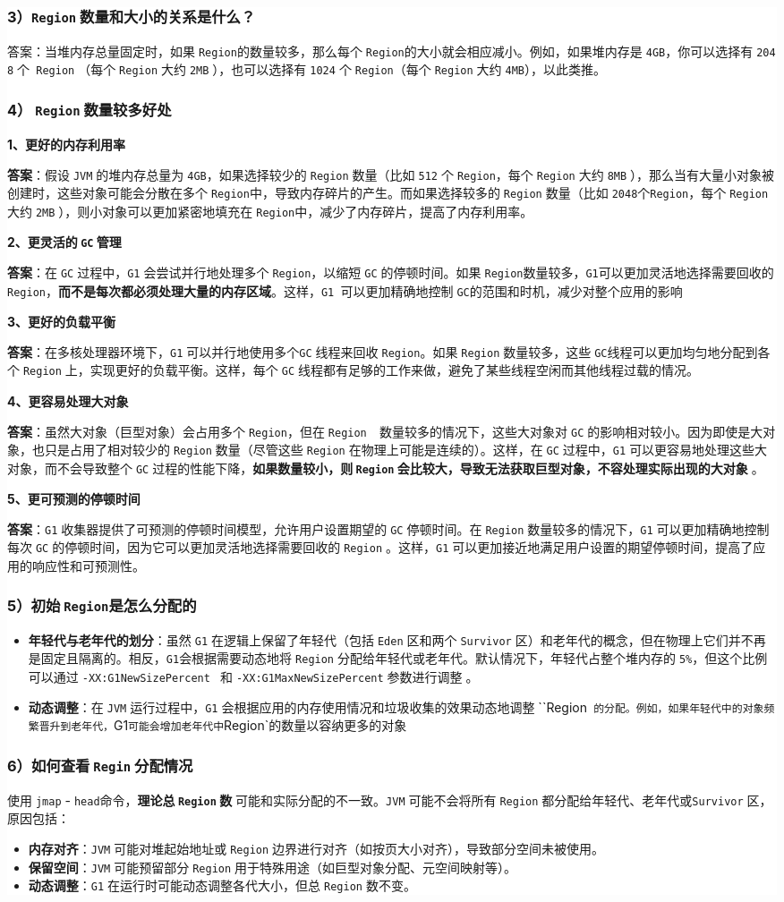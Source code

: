 ### 3）`Region` 数量和大小的关系是什么？    

答案：当堆内存总量固定时，如果 `Region`的数量较多，那么每个 `Region`的大小就会相应减小。例如，如果堆内存是 `4GB`，你可以选择有 `2048` 个` Region` （每个 `Region` 大约 `2MB` ），也可以选择有 `1024` 个 `Region`（每个 `Region` 大约 `4MB`），以此类推。    



### 4） `Region` 数量较多好处    

**1、更好的内存利用率**     

**答案**：假设 `JVM` 的堆内存总量为 `4GB`，如果选择较少的 `Region` 数量（比如 `512` 个 `Region`，每个 `Region` 大约 `8MB` ），那么当有大量小对象被创建时，这些对象可能会分散在多个 `Region`中，导致内存碎片的产生。而如果选择较多的 `Region` 数量（比如 `2048`个`Region`，每个 `Region` 大约 `2MB` ），则小对象可以更加紧密地填充在 `Region`中，减少了内存碎片，提高了内存利用率。     



**2、更灵活的 `GC` 管理**

**答案**：在 `GC` 过程中，`G1` 会尝试并行地处理多个 `Region`，以缩短  `GC` 的停顿时间。如果 `Region`数量较多，`G1`可以更加灵活地选择需要回收的 `Region`，**而不是每次都必须处理大量的内存区域**。这样，`G1 `可以更加精确地控制 `GC`的范围和时机，减少对整个应用的影响    



**3、更好的负载平衡**    

**答案**：在多核处理器环境下，`G1` 可以并行地使用多个`GC` 线程来回收 `Region`。如果 `Region` 数量较多，这些 `GC`线程可以更加均匀地分配到各个 `Region` 上，实现更好的负载平衡。这样，每个 `GC` 线程都有足够的工作来做，避免了某些线程空闲而其他线程过载的情况。     



**4、更容易处理大对象**     

**答案**：虽然大对象（巨型对象）会占用多个 `Region`，但在 `Region  `数量较多的情况下，这些大对象对 `GC` 的影响相对较小。因为即使是大对象，也只是占用了相对较少的 `Region` 数量（尽管这些 `Region` 在物理上可能是连续的）。这样，在 `GC` 过程中，`G1` 可以更容易地处理这些大对象，而不会导致整个 `GC` 过程的性能下降，**如果数量较小，则 `Region` 会比较大，导致无法获取巨型对象，不容处理实际出现的大对象** 。



**5、更可预测的停顿时间**    

**答案**：`G1` 收集器提供了可预测的停顿时间模型，允许用户设置期望的 `GC` 停顿时间。在 `Region` 数量较多的情况下，`G1` 可以更加精确地控制每次 `GC` 的停顿时间，因为它可以更加灵活地选择需要回收的 `Region` 。这样，`G1` 可以更加接近地满足用户设置的期望停顿时间，提高了应用的响应性和可预测性。



### 5）初始 `Region`是怎么分配的

- **年轻代与老年代的划分**：虽然  `G1`  在逻辑上保留了年轻代（包括 `Eden` 区和两个 `Survivor` 区）和老年代的概念，但在物理上它们并不再是固定且隔离的。相反，`G1`会根据需要动态地将 `Region` 分配给年轻代或老年代。默认情况下，年轻代占整个堆内存的 `5%`，但这个比例可以通过 `-XX:G1NewSizePercent ` 和  `-XX:G1MaxNewSizePercent` 参数进行调整 。    

- **动态调整**：在  `JVM` 运行过程中，`G1` 会根据应用的内存使用情况和垃圾收集的效果动态地调整 ``Region` 的分配。例如，如果年轻代中的对象频繁晋升到老年代，`G1` 可能会增加老年代中 `Region`的数量以容纳更多的对象



### 6）如何查看 `Regin` 分配情况

使用 `jmap` - `head`命令，**理论总 `Region` 数** 可能和实际分配的不一致。`JVM` 可能不会将所有 `Region` 都分配给年轻代、老年代或`Survivor` 区，原因包括：

- **内存对齐**：`JVM` 可能对堆起始地址或 `Region` 边界进行对齐（如按页大小对齐），导致部分空间未被使用。
- **保留空间**：`JVM` 可能预留部分 `Region` 用于特殊用途（如巨型对象分配、元空间映射等）。
- **动态调整**：`G1` 在运行时可能动态调整各代大小，但总 `Region` 数不变。

